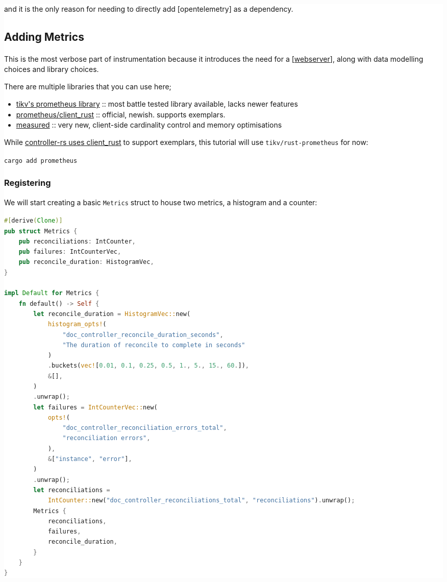 and it is the only reason for needing to directly add [opentelemetry] as a dependency.

## Adding Metrics

This is the most verbose part of instrumentation because it introduces the need for a [[webserver]], along with data modelling choices and library choices.

There are multiple libraries that you can use here;

- [tikv's prometheus library](https://github.com/tikv/rust-prometheus) :: most battle tested library available, lacks newer features
- [prometheus/client_rust](https://crates.io/crates/prometheus-client) :: official, newish. supports exemplars.
- [measured](https://crates.io/crates/measured) :: very new, client-side cardinality control and memory optimisations

While [controller-rs uses client_rust](https://github.com/kube-rs/controller-rs/blob/main/src/metrics.rs) to support exemplars,
this tutorial will use `tikv/rust-prometheus` for now:

```sh
cargo add prometheus
```

### Registering

We will start creating a basic `Metrics` struct to house two metrics, a histogram and a counter:

```rust
#[derive(Clone)]
pub struct Metrics {
    pub reconciliations: IntCounter,
    pub failures: IntCounterVec,
    pub reconcile_duration: HistogramVec,
}

impl Default for Metrics {
    fn default() -> Self {
        let reconcile_duration = HistogramVec::new(
            histogram_opts!(
                "doc_controller_reconcile_duration_seconds",
                "The duration of reconcile to complete in seconds"
            )
            .buckets(vec![0.01, 0.1, 0.25, 0.5, 1., 5., 15., 60.]),
            &[],
        )
        .unwrap();
        let failures = IntCounterVec::new(
            opts!(
                "doc_controller_reconciliation_errors_total",
                "reconciliation errors",
            ),
            &["instance", "error"],
        )
        .unwrap();
        let reconciliations =
            IntCounter::new("doc_controller_reconciliations_total", "reconciliations").unwrap();
        Metrics {
            reconciliations,
            failures,
            reconcile_duration,
        }
    }
}
```


[//begin]: # "Autogenerated link references for markdown compatibility"
[webserver]: webserver "Web Server"
[reconciler##using-context]: reconciler "The Reconciler"
[//end]: # "Autogenerated link references"